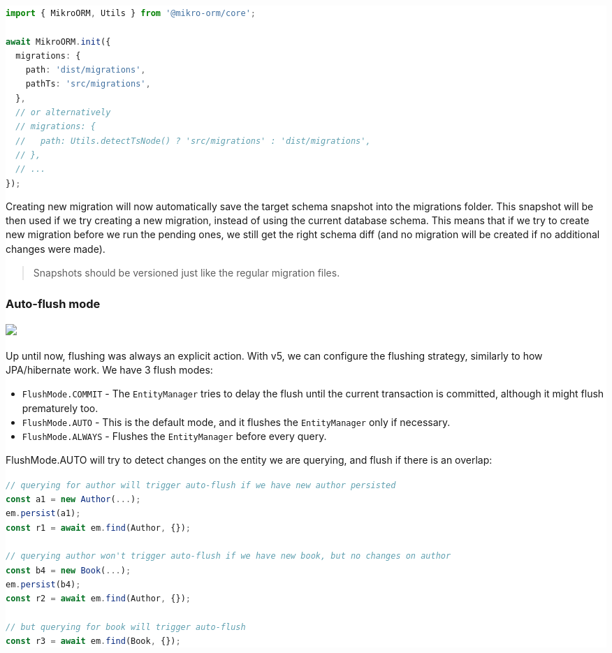```ts
import { MikroORM, Utils } from '@mikro-orm/core';

await MikroORM.init({
  migrations: {
    path: 'dist/migrations',
    pathTs: 'src/migrations',
  },
  // or alternatively
  // migrations: {
  //   path: Utils.detectTsNode() ? 'src/migrations' : 'dist/migrations',
  // },
  // ...
});
```

Creating new migration will now automatically save the target schema snapshot into the migrations folder. This snapshot will be then used if we try creating a new migration, instead of using the current database schema. This means that if we try to create new migration before we run the pending ones, we still get the right schema diff (and no migration will be created if no additional changes were made).

> Snapshots should be versioned just like the regular migration files.

### Auto-flush mode

![](https://cdn-images-1.medium.com/max/1024/0*J74FKP7MaZoHO3Al.jpg)

Up until now, flushing was always an explicit action. With v5, we can configure the flushing strategy, similarly to how JPA/hibernate work. We have 3 flush modes:

- `FlushMode.COMMIT` - The `EntityManager` tries to delay the flush until the current transaction is committed, although it might flush prematurely too.
- `FlushMode.AUTO` - This is the default mode, and it flushes the `EntityManager` only if necessary.
- `FlushMode.ALWAYS` - Flushes the `EntityManager` before every query.

FlushMode.AUTO will try to detect changes on the entity we are querying, and flush if there is an overlap:

```ts
// querying for author will trigger auto-flush if we have new author persisted
const a1 = new Author(...);
em.persist(a1);
const r1 = await em.find(Author, {});

// querying author won't trigger auto-flush if we have new book, but no changes on author
const b4 = new Book(...);
em.persist(b4);
const r2 = await em.find(Author, {});

// but querying for book will trigger auto-flush
const r3 = await em.find(Book, {});
```
